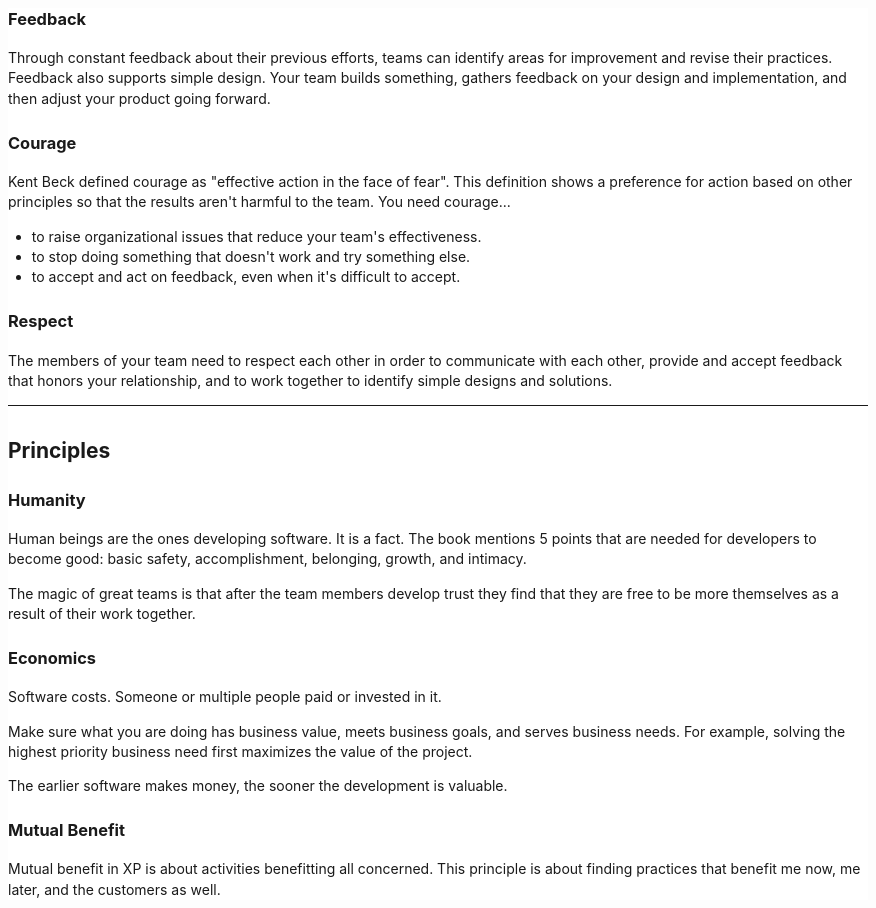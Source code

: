 ### Feedback

Through constant feedback about their previous efforts, teams can identify areas for improvement and revise their
practices. Feedback also supports simple design. Your team builds something, gathers feedback on your design and
implementation, and then adjust your product going forward.

### Courage

Kent Beck defined courage as "effective action in the face of fear". This definition shows a preference for action based
on other principles so that the results aren't harmful to the team. You need courage...

- to raise organizational issues that reduce your team's effectiveness.
- to stop doing something that doesn't work and try something else.
- to accept and act on feedback, even when it's difficult to accept.

### Respect

The members of your team need to respect each other in order to communicate with each other, provide and accept feedback
that honors your relationship, and to work together to identify simple designs and solutions.

---

## Principles

### Humanity

Human beings are the ones developing software. It is a fact. The book mentions 5 points that are needed for developers
to become good: basic safety, accomplishment, belonging, growth, and intimacy.

The magic of great teams is that after the team members develop trust they find that they are free to be more themselves
as a result of their work together.

### Economics

Software costs. Someone or multiple people paid or invested in it.

Make sure what you are doing has business value, meets business goals, and serves business needs. For example, solving
the highest priority business need first maximizes the value of the project.

The earlier software makes money, the sooner the development is valuable.

### Mutual Benefit

Mutual benefit in XP is about activities benefitting all concerned. This principle is about finding practices that
benefit me now, me later, and the customers as well.
